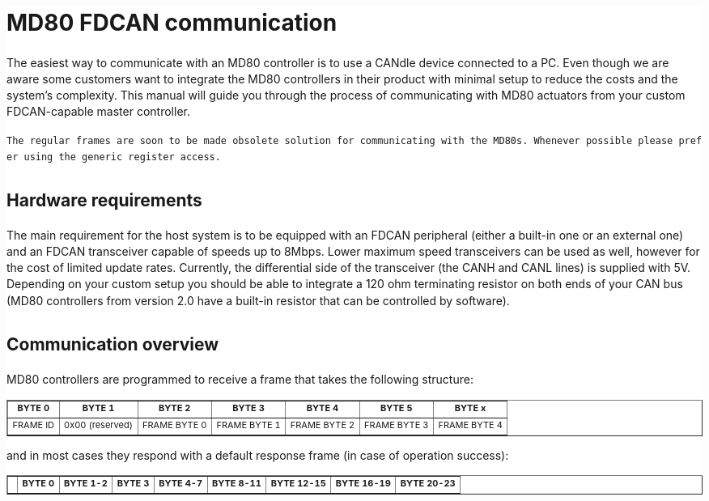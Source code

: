 # MD80 FDCAN communication
The easiest way to communicate with an MD80 controller is to use a CANdle device connected to a PC. Even though we are aware some customers want to integrate the MD80 controllers in their product with minimal setup to reduce the costs and the system’s complexity. This manual will guide you through the process of communicating with MD80 actuators from your custom FDCAN-capable master controller.

```{note}
The regular frames are soon to be made obsolete solution for communicating with the MD80s. Whenever possible please prefer using the generic register access.
```

## Hardware requirements
The main requirement for the host system is to be equipped with an FDCAN peripheral (either a built-in one or an external one) and an FDCAN transceiver capable of speeds up to 8Mbps. Lower maximum speed transceivers can be used as well, however for the cost of limited update rates. Currently, the differential side of the transceiver (the CANH and CANL lines) is supplied with 5V. Depending on your custom setup you should be able to integrate a 120 ohm terminating resistor on both ends of your CAN bus (MD80 controllers from version 2.0 have a built-in resistor that can be controlled by software).

## Communication overview
MD80 controllers are programmed to receive a frame that takes the following structure:

<table border="1" cellpadding="2" cellspacing="0"  class="gridlines sheet0" id="sheet0" style="float:center;text-align:center;font-size:11px ;width:100%">
	<tbody>
		<tr>
			<td> <b>BYTE 0 </b></td>
			<td> <b>BYTE 1 </b></td>
			<td> <b>BYTE 2 </b></td>
      <td> <b>BYTE 3 </b></td>
      <td> <b>BYTE 4 </b></td>
      <td> <b>BYTE 5 </b></td>
      <td> <b>BYTE x </b></td>
		</tr>
		<tr>
			<td>FRAME ID </td>
			<td>0x00 (reserved) </td>
			<td>FRAME BYTE 0 </td>
      <td>FRAME BYTE 1 </td>
      <td>FRAME BYTE 2 </td>
      <td>FRAME BYTE 3 </td>
      <td>FRAME BYTE 4 </td>
		</tr>
	</tbody>
</table>
<p></p>
and in most cases they respond with a default response frame (in case of operation success): 
<p></p>
<table border="1" cellpadding="2" cellspacing="0"  class="gridlines sheet0" id="sheet0" style="float:center;text-align:center;font-size:11px ;width:100%">
	<tbody>
		<tr>
			<td> <b></b></td>
			<td> <b>BYTE 0</b></td>
			<td> <b>BYTE 1-2</b></td>
			<td> <b>BYTE 3</b></td>
      <td> <b>BYTE 4-7</b></td>
      <td> <b>BYTE 8-11</b></td>
      <td> <b>BYTE 12-15</b></td>
      <td> <b>BYTE 16-19</b></td>
      <td> <b>BYTE 20-23</b></td>